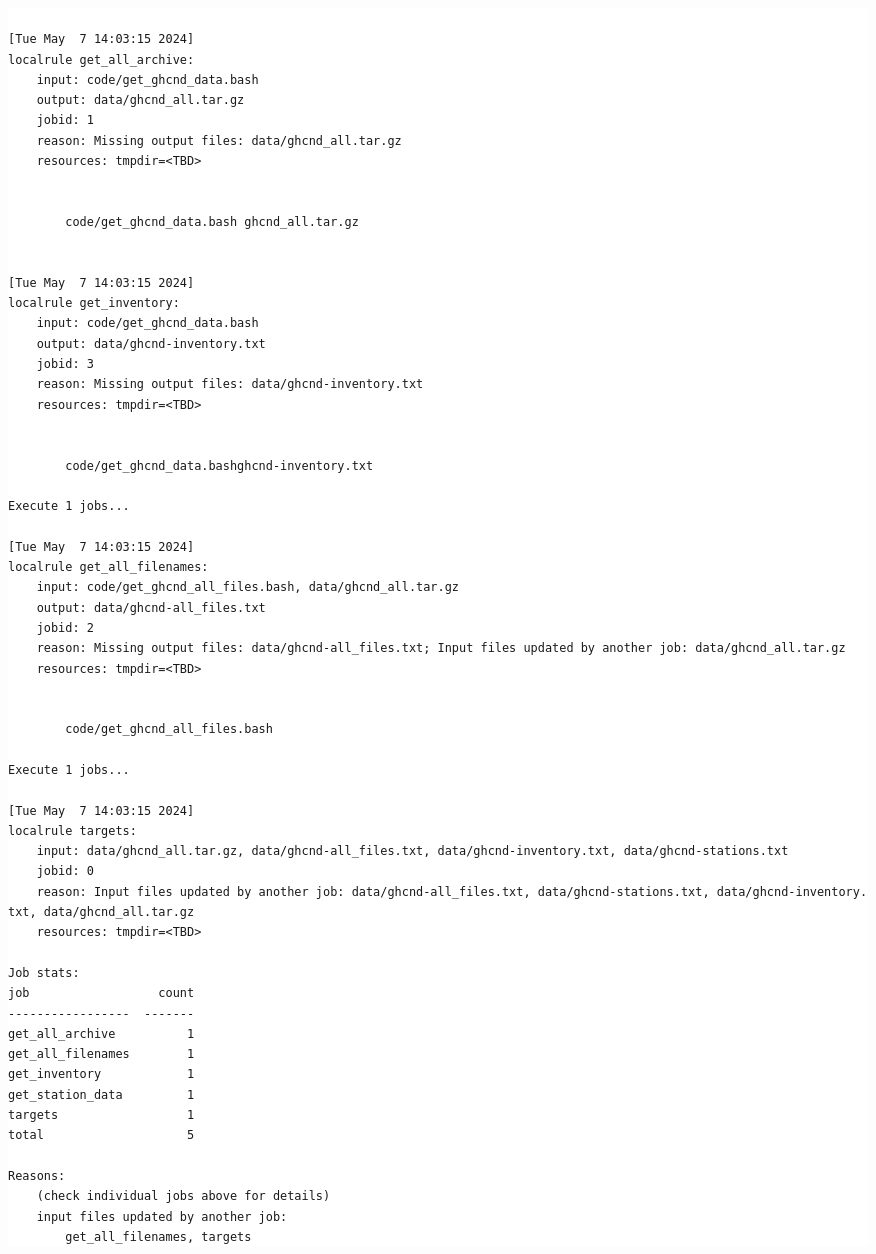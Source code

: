 ````

[Tue May  7 14:03:15 2024]
localrule get_all_archive:
    input: code/get_ghcnd_data.bash
    output: data/ghcnd_all.tar.gz
    jobid: 1
    reason: Missing output files: data/ghcnd_all.tar.gz
    resources: tmpdir=<TBD>


        code/get_ghcnd_data.bash ghcnd_all.tar.gz
        

[Tue May  7 14:03:15 2024]
localrule get_inventory:
    input: code/get_ghcnd_data.bash
    output: data/ghcnd-inventory.txt
    jobid: 3
    reason: Missing output files: data/ghcnd-inventory.txt
    resources: tmpdir=<TBD>


        code/get_ghcnd_data.bashghcnd-inventory.txt
        
Execute 1 jobs...

[Tue May  7 14:03:15 2024]
localrule get_all_filenames:
    input: code/get_ghcnd_all_files.bash, data/ghcnd_all.tar.gz
    output: data/ghcnd-all_files.txt
    jobid: 2
    reason: Missing output files: data/ghcnd-all_files.txt; Input files updated by another job: data/ghcnd_all.tar.gz
    resources: tmpdir=<TBD>


        code/get_ghcnd_all_files.bash
        
Execute 1 jobs...

[Tue May  7 14:03:15 2024]
localrule targets:
    input: data/ghcnd_all.tar.gz, data/ghcnd-all_files.txt, data/ghcnd-inventory.txt, data/ghcnd-stations.txt
    jobid: 0
    reason: Input files updated by another job: data/ghcnd-all_files.txt, data/ghcnd-stations.txt, data/ghcnd-inventory.txt, data/ghcnd_all.tar.gz
    resources: tmpdir=<TBD>

Job stats:
job                  count
-----------------  -------
get_all_archive          1
get_all_filenames        1
get_inventory            1
get_station_data         1
targets                  1
total                    5

Reasons:
    (check individual jobs above for details)
    input files updated by another job:
        get_all_filenames, targets
````